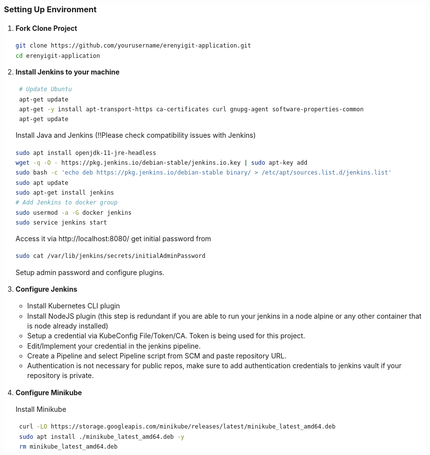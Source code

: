 ### Setting Up Environment

1. **Fork Clone Project**

   ```bash
   git clone https://github.com/yourusername/erenyigit-application.git
   cd erenyigit-application
   ```

2. **Install Jenkins to your machine**

   ```bash
    # Update Ubuntu
    apt-get update
    apt-get -y install apt-transport-https ca-certificates curl gnupg-agent software-properties-common
    apt-get update
    ```
    Install Java and Jenkins (!!Please check compatibility issues with Jenkins)

    ```bash
    sudo apt install openjdk-11-jre-headless
    wget -q -O - https://pkg.jenkins.io/debian-stable/jenkins.io.key | sudo apt-key add
    sudo bash -c 'echo deb https://pkg.jenkins.io/debian-stable binary/ > /etc/apt/sources.list.d/jenkins.list'
    sudo apt update
    sudo apt-get install jenkins
    # Add Jenkins to docker group
    sudo usermod -a -G docker jenkins
    sudo service jenkins start
    ```

    Access it via http://localhost:8080/
    get initial password from

     ```bash
    sudo cat /var/lib/jenkins/secrets/initialAdminPassword
    ```
    Setup admin password and configure plugins.
   

3. **Configure Jenkins**

   - Install Kubernetes CLI plugin
   - Install NodeJS plugin (this step is redundant if you are able to run your jenkins in a node alpine or any other container that is node already installed)
   - Setup a credential via KubeConfig File/Token/CA. Token is being used for this project.
   - Edit/Implement your credential in the jenkins pipeline.
   - Create a Pipeline and select Pipeline script from SCM and paste repository URL. 
   - Authentication is not necessary for public repos, make sure to add authentication credentials to jenkins vault if your repository is private.

4. **Configure Minikube**

    Install Minikube

   ```bash
    curl -LO https://storage.googleapis.com/minikube/releases/latest/minikube_latest_amd64.deb
    sudo apt install ./minikube_latest_amd64.deb -y
    rm minikube_latest_amd64.deb
   ```
